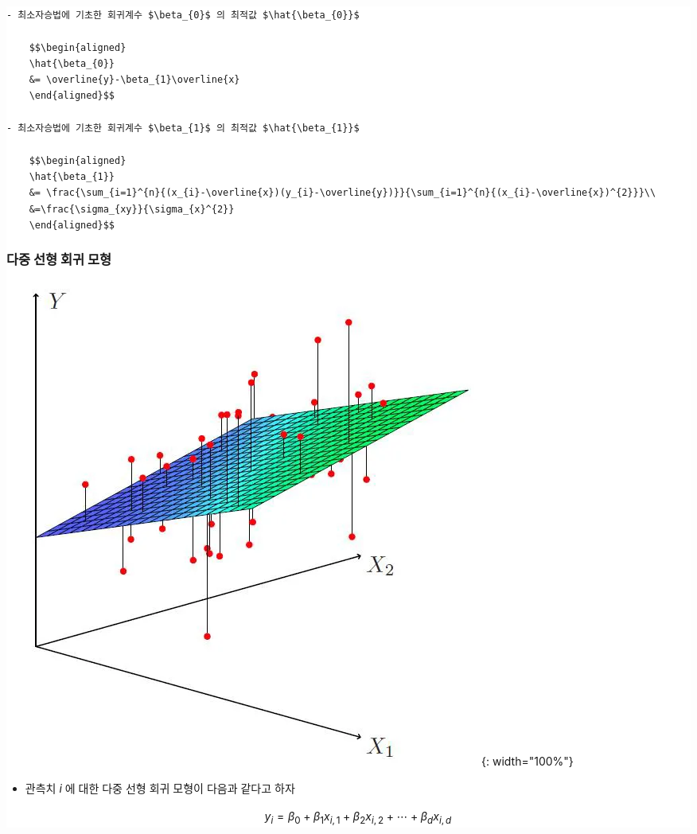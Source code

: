     - 최소자승법에 기초한 회귀계수 $\beta_{0}$ 의 최적값 $\hat{\beta_{0}}$

        $$\begin{aligned}
        \hat{\beta_{0}}
        &= \overline{y}-\beta_{1}\overline{x}
        \end{aligned}$$

    - 최소자승법에 기초한 회귀계수 $\beta_{1}$ 의 최적값 $\hat{\beta_{1}}$

        $$\begin{aligned}
        \hat{\beta_{1}}
        &= \frac{\sum_{i=1}^{n}{(x_{i}-\overline{x})(y_{i}-\overline{y})}}{\sum_{i=1}^{n}{(x_{i}-\overline{x})^{2}}}\\
        &=\frac{\sigma_{xy}}{\sigma_{x}^{2}}
        \end{aligned}$$

### 다중 선형 회귀 모형

![02](/_post_refer_img/MachineLearning/08-02.png){: width="100%"}

- 관측치 $i$ 에 대한 다중 선형 회귀 모형이 다음과 같다고 하자

    $$
    y_{i}=\beta_{0}+\beta_{1}x_{i,1}+\beta_{2}x_{i,2}+\cdots+\beta_{d}x_{i,d}
    $$
